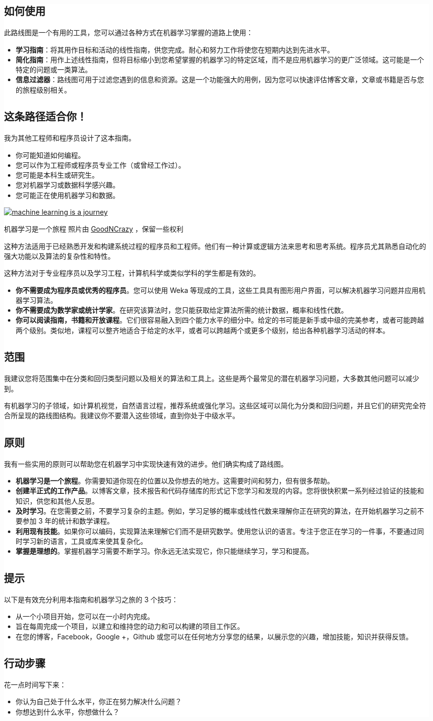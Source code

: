 ## 如何使用

此路线图是一个有用的工具，您可以通过各种方式在机器学习掌握的道路上使用：

*   **学习指南**：将其用作目标和活动的线性指南，供您完成。耐心和努力工作将使您在短期内达到先进水平。
*   **简化指南**：用作上述线性指南，但将目标缩小到您希望掌握的机器学习的特定区域，而不是应用机器学习的更广泛领域。这可能是一个特定的问题或一类算法。
*   **信息过滤器**：路线图可用于过滤您遇到的信息和资源。这是一个功能强大的用例，因为您可以快速评估博客文章，文章或书籍是否与您的旅程级别相关。

## 这条路径适合你！

我为其他工程师和程序员设计了这本指南。

*   你可能知道如何编程。
*   您可以作为工程师或程序员专业工作（或曾经工作过）。
*   您可能是本科生或研究生。
*   您对机器学习或数据科学感兴趣。
*   您可能正在使用机器学习和数据。

[![machine learning is a journey](img/93427d4c2dd7f0e37a5c658a069df780.jpg)](https://3qeqpr26caki16dnhd19sv6by6v-wpengine.netdna-ssl.com/wp-content/uploads/2014/06/machine-learning-is-a-journey.jpg)

机器学习是一个旅程
照片由 [GoodNCrazy](http://www.flickr.com/photos/goodncrazy/3794282940/sizes/l) ，保留一些权利

这种方法适用于已经熟悉开发和构建系统过程的程序员和工程师。他们有一种计算或逻辑方法来思考和思考系统。程序员尤其熟悉自动化的强大功能以及算法的复杂性和特性。

这种方法对于专业程序员以及学习工程，计算机科学或类似学科的学生都是有效的。

*   **你不需要成为程序员或优秀的程序员**。您可以使用 Weka 等现成的工具，这些工具具有图形用户界面，可以解决机器学习问题并应用机器学习算法。
*   **你不需要成为数学家或统计学家**。在研究该算法时，您只能获取给定算法所需的统计数据，概率和线性代数。
*   **你可以阅读指南，书籍和开放课程**。它们很容易融入到四个能力水平的细分中。给定的书可能是新手或中级的完美参考，或者可能跨越两个级别。类似地，课程可以整齐地适合于给定的水平，或者可以跨越两个或更多个级别，给出各种机器学习活动的样本。

## 范围

我建议您将范围集中在分类和回归类型问题以及相关的算法和工具上。这些是两个最常见的潜在机器学习问题，大多数其他问题可以减少到。

有机器学习的子领域，如计算机视觉，自然语言过程，推荐系统或强化学习。这些区域可以简化为分类和回归问题，并且它们的研究完全符合所呈现的路线图结构。我建议你不要潜入这些领域，直到你处于中级水平。

## 原则

我有一些实用的原则可以帮助您在机器学习中实现快速有效的进步。他们确实构成了路线图。

*   **机器学习是一个旅程**。你需要知道你现在的位置以及你想去的地方。这需要时间和努力，但有很多帮助。
*   **创建半正式的工作产品**。以博客文章，技术报告和代码存储库的形式记下您学习和发现的内容。您将很快积累一系列经过验证的技能和知识，供您和其他人反思。
*   **及时学习**。在您需要之前，不要学习复杂的主题。例如，学习足够的概率或线性代数来理解你正在研究的算法，在开始机器学习之前不要参加 3 年的统计和数学课程。
*   **利用现有技能**。如果你可以编码，实现算法来理解它们而不是研究数学。使用您认识的语言。专注于您正在学习的一件事，不要通过同时学习新的语言，工具或库来使其复杂化。
*   **掌握是理想的**。掌握机器学习需要不断学习。你永远无法实现它，你只能继续学习，学习和提高。

## 提示

以下是有效充分利用本指南和机器学习之旅的 3 个技巧：

*   从一个小项目开始，您可以在一小时内完成。
*   旨在每周完成一个项目，以建立和维持您的动力和可以构建的项目工作区。
*   在您的博客，Facebook，Google +，Github 或您可以在任何地方分享您的结果，以展示您的兴趣，增加技能，知识并获得反馈。

## 行动步骤

花一点时间写下来：

*   你认为自己处于什么水平，你正在努力解决什么问题？
*   你想达到什么水平，你想做什么？